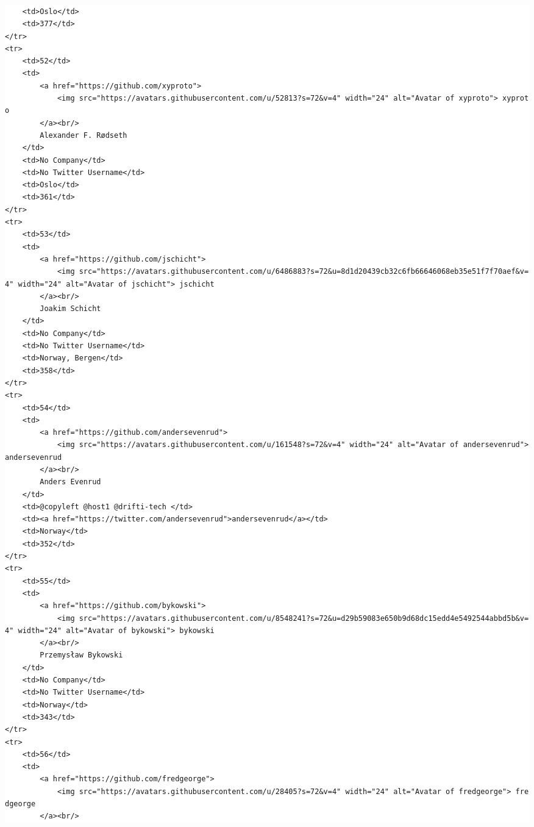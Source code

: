 		<td>Oslo</td>
		<td>377</td>
	</tr>
	<tr>
		<td>52</td>
		<td>
			<a href="https://github.com/xyproto">
				<img src="https://avatars.githubusercontent.com/u/52813?s=72&v=4" width="24" alt="Avatar of xyproto"> xyproto
			</a><br/>
			Alexander F. Rødseth
		</td>
		<td>No Company</td>
		<td>No Twitter Username</td>
		<td>Oslo</td>
		<td>361</td>
	</tr>
	<tr>
		<td>53</td>
		<td>
			<a href="https://github.com/jschicht">
				<img src="https://avatars.githubusercontent.com/u/6486883?s=72&u=8d1d20439cb32c6fb66646068eb35e51f7f70aef&v=4" width="24" alt="Avatar of jschicht"> jschicht
			</a><br/>
			Joakim Schicht
		</td>
		<td>No Company</td>
		<td>No Twitter Username</td>
		<td>Norway, Bergen</td>
		<td>358</td>
	</tr>
	<tr>
		<td>54</td>
		<td>
			<a href="https://github.com/andersevenrud">
				<img src="https://avatars.githubusercontent.com/u/161548?s=72&v=4" width="24" alt="Avatar of andersevenrud"> andersevenrud
			</a><br/>
			Anders Evenrud
		</td>
		<td>@copyleft @host1 @drifti-tech </td>
		<td><a href="https://twitter.com/andersevenrud">andersevenrud</a></td>
		<td>Norway</td>
		<td>352</td>
	</tr>
	<tr>
		<td>55</td>
		<td>
			<a href="https://github.com/bykowski">
				<img src="https://avatars.githubusercontent.com/u/8548241?s=72&u=d29b59083e650b9d68dc15edd4e5492544abbd5b&v=4" width="24" alt="Avatar of bykowski"> bykowski
			</a><br/>
			Przemysław Bykowski
		</td>
		<td>No Company</td>
		<td>No Twitter Username</td>
		<td>Norway</td>
		<td>343</td>
	</tr>
	<tr>
		<td>56</td>
		<td>
			<a href="https://github.com/fredgeorge">
				<img src="https://avatars.githubusercontent.com/u/28405?s=72&v=4" width="24" alt="Avatar of fredgeorge"> fredgeorge
			</a><br/>